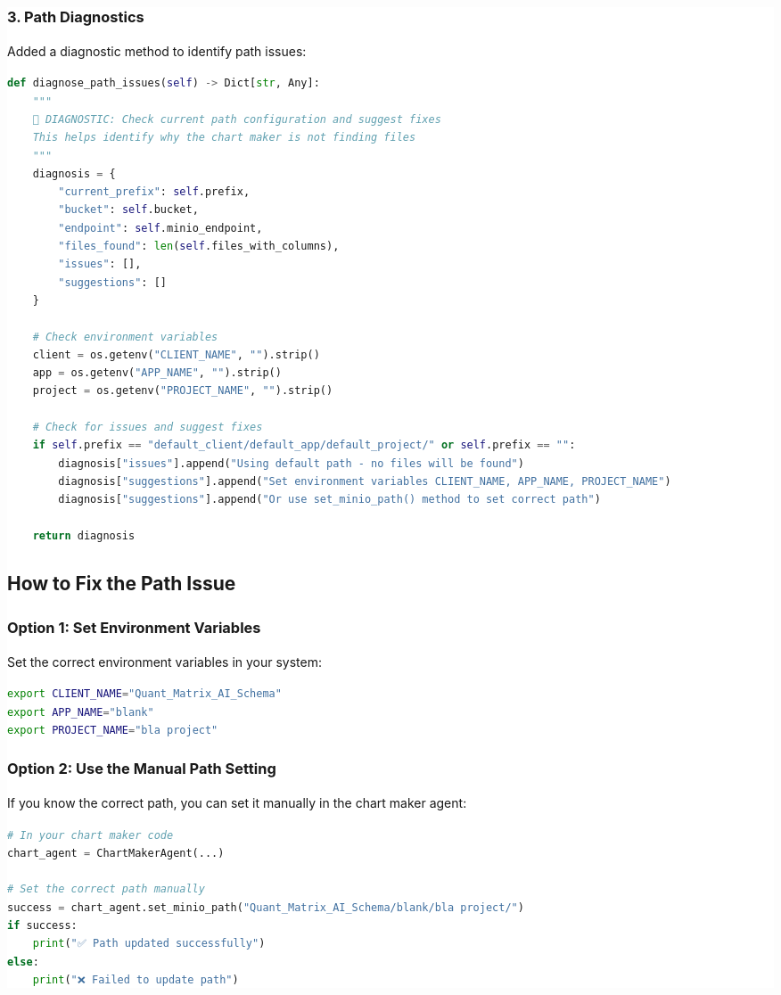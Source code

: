 ### 3. Path Diagnostics

Added a diagnostic method to identify path issues:

```python
def diagnose_path_issues(self) -> Dict[str, Any]:
    """
    🔧 DIAGNOSTIC: Check current path configuration and suggest fixes
    This helps identify why the chart maker is not finding files
    """
    diagnosis = {
        "current_prefix": self.prefix,
        "bucket": self.bucket,
        "endpoint": self.minio_endpoint,
        "files_found": len(self.files_with_columns),
        "issues": [],
        "suggestions": []
    }
    
    # Check environment variables
    client = os.getenv("CLIENT_NAME", "").strip()
    app = os.getenv("APP_NAME", "").strip()
    project = os.getenv("PROJECT_NAME", "").strip()
    
    # Check for issues and suggest fixes
    if self.prefix == "default_client/default_app/default_project/" or self.prefix == "":
        diagnosis["issues"].append("Using default path - no files will be found")
        diagnosis["suggestions"].append("Set environment variables CLIENT_NAME, APP_NAME, PROJECT_NAME")
        diagnosis["suggestions"].append("Or use set_minio_path() method to set correct path")
    
    return diagnosis
```

## How to Fix the Path Issue

### Option 1: Set Environment Variables

Set the correct environment variables in your system:

```bash
export CLIENT_NAME="Quant_Matrix_AI_Schema"
export APP_NAME="blank"
export PROJECT_NAME="bla project"
```

### Option 2: Use the Manual Path Setting

If you know the correct path, you can set it manually in the chart maker agent:

```python
# In your chart maker code
chart_agent = ChartMakerAgent(...)

# Set the correct path manually
success = chart_agent.set_minio_path("Quant_Matrix_AI_Schema/blank/bla project/")
if success:
    print("✅ Path updated successfully")
else:
    print("❌ Failed to update path")
```

